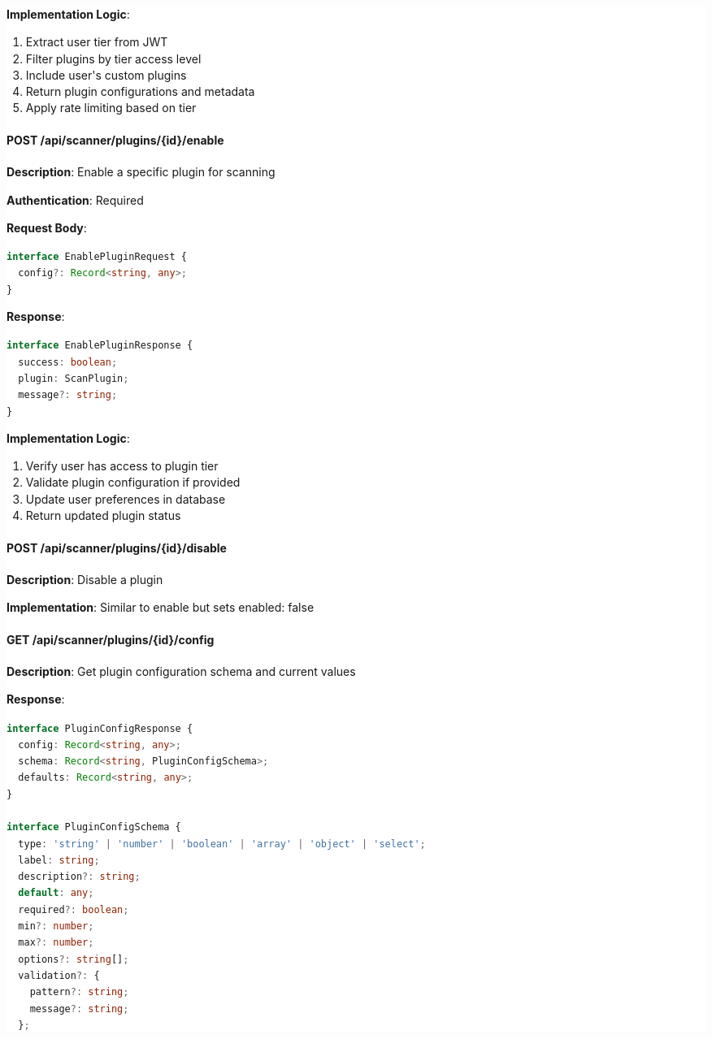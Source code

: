 **Implementation Logic**:

1. Extract user tier from JWT
2. Filter plugins by tier access level
3. Include user's custom plugins
4. Return plugin configurations and metadata
5. Apply rate limiting based on tier

#### POST /api/scanner/plugins/{id}/enable

**Description**: Enable a specific plugin for scanning

**Authentication**: Required

**Request Body**:

```typescript
interface EnablePluginRequest {
  config?: Record<string, any>;
}
```

**Response**:

```typescript
interface EnablePluginResponse {
  success: boolean;
  plugin: ScanPlugin;
  message?: string;
}
```

**Implementation Logic**:

1. Verify user has access to plugin tier
2. Validate plugin configuration if provided
3. Update user preferences in database
4. Return updated plugin status

#### POST /api/scanner/plugins/{id}/disable

**Description**: Disable a plugin

**Implementation**: Similar to enable but sets enabled: false

#### GET /api/scanner/plugins/{id}/config

**Description**: Get plugin configuration schema and current values

**Response**:

```typescript
interface PluginConfigResponse {
  config: Record<string, any>;
  schema: Record<string, PluginConfigSchema>;
  defaults: Record<string, any>;
}

interface PluginConfigSchema {
  type: 'string' | 'number' | 'boolean' | 'array' | 'object' | 'select';
  label: string;
  description?: string;
  default: any;
  required?: boolean;
  min?: number;
  max?: number;
  options?: string[];
  validation?: {
    pattern?: string;
    message?: string;
  };
```